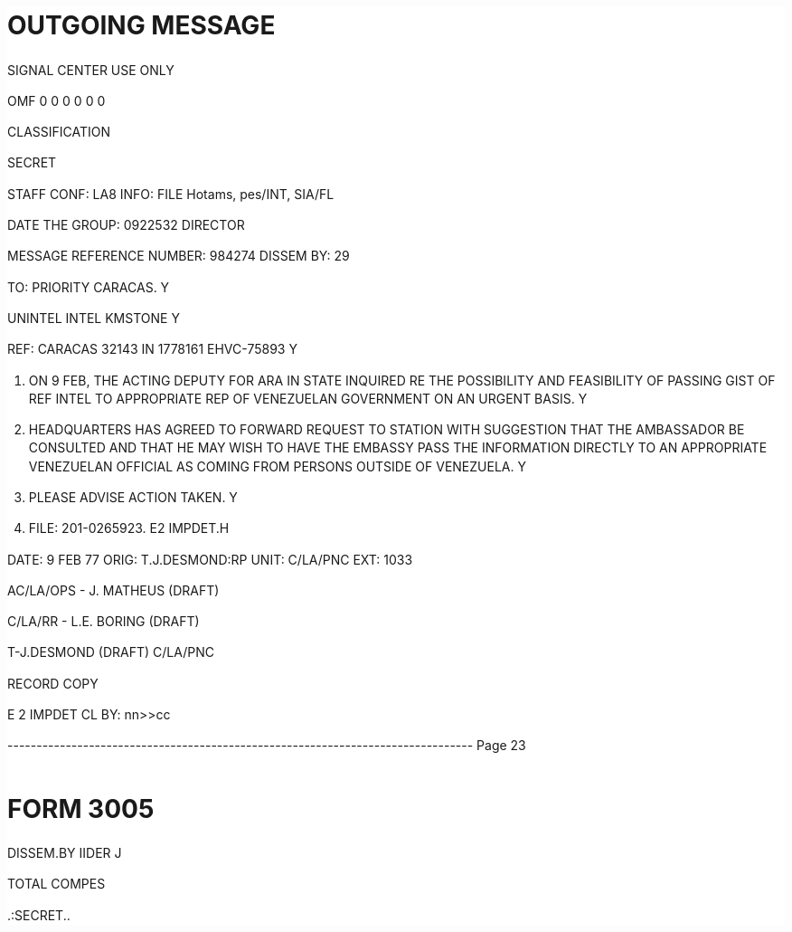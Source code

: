 # OUTGOING MESSAGE

SIGNAL CENTER USE ONLY

OMF 0 0 0 0 0 0

CLASSIFICATION

SECRET

STAFF CONF: LA8 INFO: FILE Hotams, pes/INT, SIA/FL

DATE THE GROUP: 0922532 DIRECTOR

MESSAGE REFERENCE NUMBER: 984274 DISSEM BY: 29

TO: PRIORITY CARACAS. Y

UNINTEL INTEL KMSTONE Y

REF: CARACAS 32143 IN 1778161 EHVC-75893 Y

1. ON 9 FEB, THE ACTING DEPUTY FOR ARA IN STATE INQUIRED RE THE POSSIBILITY AND FEASIBILITY OF PASSING GIST OF REF INTEL TO APPROPRIATE REP OF VENEZUELAN GOVERNMENT ON AN URGENT BASIS. Y

2. HEADQUARTERS HAS AGREED TO FORWARD REQUEST TO STATION WITH SUGGESTION THAT THE AMBASSADOR BE CONSULTED AND THAT HE MAY WISH TO HAVE THE EMBASSY PASS THE INFORMATION DIRECTLY TO AN APPROPRIATE VENEZUELAN OFFICIAL AS COMING FROM PERSONS OUTSIDE OF VENEZUELA. Y

3. PLEASE ADVISE ACTION TAKEN. Y

4. FILE: 201-0265923. E2 IMPDET.H

DATE: 9 FEB 77
ORIG: T.J.DESMOND:RP
UNIT: C/LA/PNC
EXT: 1033

AC/LA/OPS - J. MATHEUS (DRAFT)

C/LA/RR - L.E. BORING (DRAFT)

T-J.DESMOND (DRAFT)
C/LA/PNC

RECORD COPY

E 2 IMPDET
CL BY: nn>>cc


-------------------------------------------------------------------------------- Page 23

# FORM 3005

DISSEM.BY IIDER J

TOTAL COMPES

.:SECRET..
